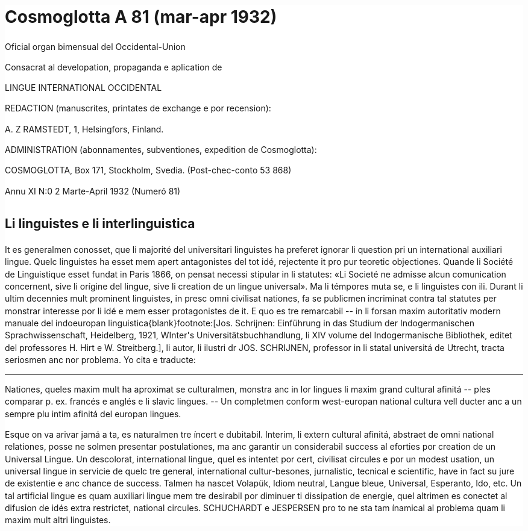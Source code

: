 # Cosmoglotta A 81 (mar-apr 1932)



Oficial organ bimensual del Occidental-Union

Consacrat al developation, propaganda e aplication de

LINGUE INTERNATIONAL OCCIDENTAL

REDACTION (manuscrites, printates de exchange e por recension):

A. Z RAMSTEDT, 1, Helsingfors, Finland.

ADMINISTRATION (abonnamentes, subventiones, expedition de Cosmoglotta):

COSMOGLOTTA, Box 171, Stockholm, Svedia. (Post-chec-conto 53 868)

Annu XI N:0 2 Marte-April 1932  (Numeró 81)


## Li linguistes e li interlinguistica

It es generalmen conosset, que li majorité del universitari linguistes
ha preferet ignorar li question pri un international auxiliari lingue.
Quelc linguistes ha esset mem apert antagonistes del tot idé, rejectente
it pro pur teoretic objectiones. Quande li Société de Linguistique esset
fundat in Paris 1866, on pensat necessi stipular in li statutes: «Li
Societé ne admisse alcun comunication concernent, sive li orígine del
lingue, sive li creation de un lingue universal». Ma li témpores muta
se, e li linguistes con ili. Durant li ultim decennies mult prominent
linguistes, in presc omni civilisat nationes, fa se publicmen incriminat
contra tal statutes per monstrar interesse por li idé e mem esser
protagonistes de it. E quo es tre remarcabil -- in li forsan maxim
autoritativ modern manuale del indoeuropan
linguistica{blank}footnote:[Jos. Schrijnen: Einführung in das Studium
der Indogermanischen Sprachwissenschaft, Heidelberg, 1921, WInter's
Universitätsbuchhandlung, li XIV volume del Indogermanische
Bibliothek, editet del professores H. Hirt e W. Streitberg.], li
autor, li ilustri dr JOS. SCHRIJNEN, professor in li statal universitá
de Utrecht, tracta seriosmen anc nor problema. Yo cita e traducte:




____
Nationes, queles maxim mult ha aproximat se culturalmen, monstra anc
in lor lingues li maxim grand cultural afinitá -- ples comparar p. ex.
francés e anglés e li slavic lingues. -- Un
completmen conform west-europan national cultura vell ducter anc a un
sempre plu intim afinitá del europan lingues.

Esque on va arivar jamá a ta, es naturalmen tre íncert e dubitabil.
Interim, li extern cultural afinitá, abstraet de omni national
relationes, posse ne solmen presentar postulationes, ma anc garantir un
considerabil success al eforties por creation de un Universal Lingue. Un
descolorat, international lingue, quel es intentet por cert, civilisat
circules e por un modest usation, un universal lingue in servicie de
quelc tre general, international cultur-besones, jurnalistic, tecnical e
scientific, have in fact su jure de existentie e anc chance de success.
Talmen ha nascet Volapük, Idiom neutral, Langue bleue, Universal,
Esperanto, Ido, etc. Un tal artificial lingue es quam auxiliari lingue
mem tre desirabil por diminuer ti dissipation de energie, quel altrimen
es conectet al difusion de idés extra restrictet, national circules.
SCHUCHARDT e JESPERSEN pro to ne sta tam ínamical al problema quam li
maxim mult altri linguistes.
